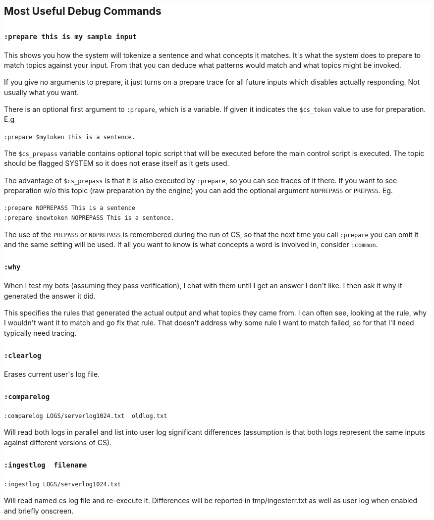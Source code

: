 
## Most Useful Debug Commands

### `:prepare this is my sample input`

This shows you how the system will tokenize a sentence and what concepts it matches.
It's what the system does to prepare to match topics against your input. From that you
can deduce what patterns would match and what topics might be invoked.

If you give no arguments to prepare, it just turns on a prepare trace for all future inputs
which disables actually responding. Not usually what you want.

There is an optional first argument to `:prepare`, which is a variable. 
If given it indicates the `$cs_token` value to use for preparation. E.g

    :prepare $mytoken this is a sentence.

The `$cs_prepass` variable contains optional topic script that will be executed before the main
control script is executed. The topic should be flagged SYSTEM so it does not erase itself as it gets used.

The advantage of `$cs_prepass` is that it is also executed by `:prepare`, 
so you can see traces of it there. If you want to see preparation w/o this topic
(raw preparation by the engine) you can add the optional argument `NOPREPASS` or `PREPASS`. Eg.

    :prepare NOPREPASS This is a sentence
    :prepare $newtoken NOPREPASS This is a sentence.

The use of the `PREPASS` or `NOPREPASS` is remembered during the run of CS, so that
the next time you call `:prepare` you can omit it and the same setting will be used.
If all you want to know is what concepts a word is involved in, consider `:common`.


### `:why`

When I test my bots (assuming they pass verification), I chat with them until I get an
answer I don't like. I then ask it why it generated the answer it did.

This specifies the rules that generated the actual output and what topics they came from. 
I can often see, looking at the rule, why I wouldn't want it to match and go fix that rule.
That doesn't address why some rule I want to match failed, 
so for that I'll need typically need tracing.

### `:clearlog`

Erases current user's log file.

### `:comparelog`
```
:comparelog LOGS/serverlog1024.txt  oldlog.txt
```
Will read both logs in parallel and list into user log significant differences (assumption is that
both logs represent the same inputs against different versions of CS).


### `:ingestlog  filename`
```
:ingestlog LOGS/serverlog1024.txt  
```
Will read named cs log file and re-execute it. Differences will be reported in tmp/ingesterr.txt as well
as user log when enabled and briefly onscreen.
